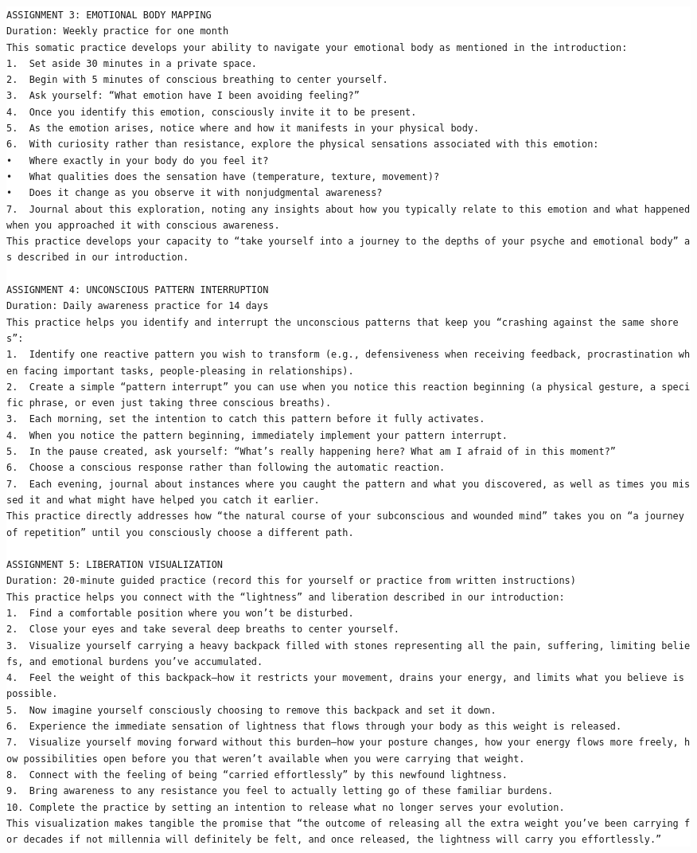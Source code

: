     ASSIGNMENT 3: EMOTIONAL BODY MAPPING
    Duration: Weekly practice for one month
    This somatic practice develops your ability to navigate your emotional body as mentioned in the introduction:
    1.	Set aside 30 minutes in a private space.
    2.	Begin with 5 minutes of conscious breathing to center yourself.
    3.	Ask yourself: “What emotion have I been avoiding feeling?”
    4.	Once you identify this emotion, consciously invite it to be present.
    5.	As the emotion arises, notice where and how it manifests in your physical body.
    6.	With curiosity rather than resistance, explore the physical sensations associated with this emotion:
    •	Where exactly in your body do you feel it?
    •	What qualities does the sensation have (temperature, texture, movement)?
    •	Does it change as you observe it with nonjudgmental awareness?
    7.	Journal about this exploration, noting any insights about how you typically relate to this emotion and what happened when you approached it with conscious awareness.
    This practice develops your capacity to “take yourself into a journey to the depths of your psyche and emotional body” as described in our introduction.
    
    ASSIGNMENT 4: UNCONSCIOUS PATTERN INTERRUPTION
    Duration: Daily awareness practice for 14 days
    This practice helps you identify and interrupt the unconscious patterns that keep you “crashing against the same shores”:
    1.	Identify one reactive pattern you wish to transform (e.g., defensiveness when receiving feedback, procrastination when facing important tasks, people-pleasing in relationships).
    2.	Create a simple “pattern interrupt” you can use when you notice this reaction beginning (a physical gesture, a specific phrase, or even just taking three conscious breaths).
    3.	Each morning, set the intention to catch this pattern before it fully activates.
    4.	When you notice the pattern beginning, immediately implement your pattern interrupt.
    5.	In the pause created, ask yourself: “What’s really happening here? What am I afraid of in this moment?”
    6.	Choose a conscious response rather than following the automatic reaction.
    7.	Each evening, journal about instances where you caught the pattern and what you discovered, as well as times you missed it and what might have helped you catch it earlier.
    This practice directly addresses how “the natural course of your subconscious and wounded mind” takes you on “a journey of repetition” until you consciously choose a different path.
    
    ASSIGNMENT 5: LIBERATION VISUALIZATION
    Duration: 20-minute guided practice (record this for yourself or practice from written instructions)
    This practice helps you connect with the “lightness” and liberation described in our introduction:
    1.	Find a comfortable position where you won’t be disturbed.
    2.	Close your eyes and take several deep breaths to center yourself.
    3.	Visualize yourself carrying a heavy backpack filled with stones representing all the pain, suffering, limiting beliefs, and emotional burdens you’ve accumulated.
    4.	Feel the weight of this backpack—how it restricts your movement, drains your energy, and limits what you believe is possible.
    5.	Now imagine yourself consciously choosing to remove this backpack and set it down.
    6.	Experience the immediate sensation of lightness that flows through your body as this weight is released.
    7.	Visualize yourself moving forward without this burden—how your posture changes, how your energy flows more freely, how possibilities open before you that weren’t available when you were carrying that weight.
    8.	Connect with the feeling of being “carried effortlessly” by this newfound lightness.
    9.	Bring awareness to any resistance you feel to actually letting go of these familiar burdens.
    10.	Complete the practice by setting an intention to release what no longer serves your evolution.
    This visualization makes tangible the promise that “the outcome of releasing all the extra weight you’ve been carrying for decades if not millennia will definitely be felt, and once released, the lightness will carry you effortlessly.”
    